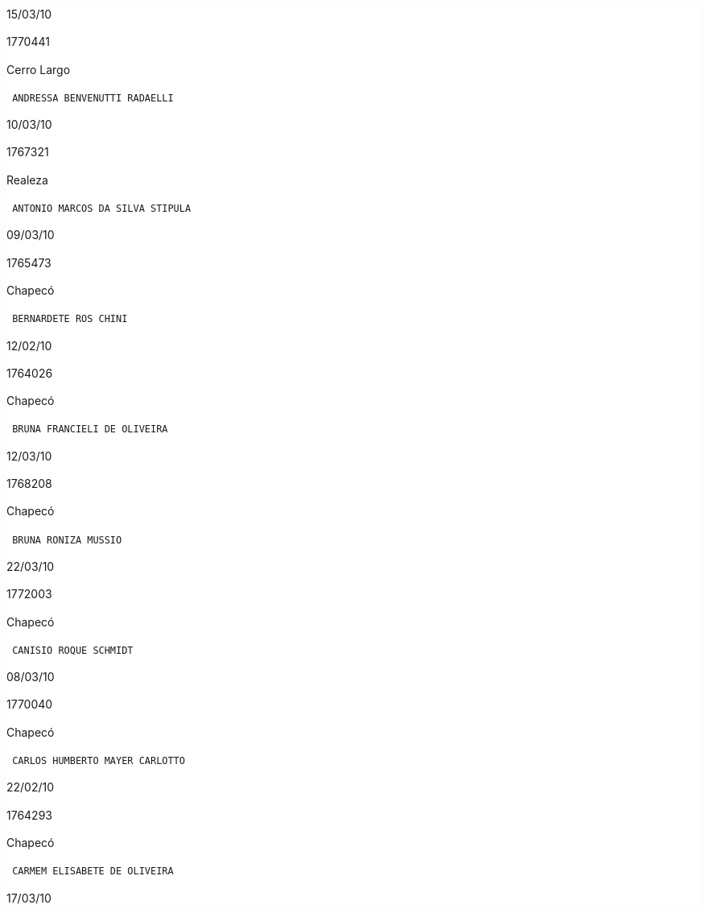    15/03/10

   1770441

   Cerro Largo

     ANDRESSA BENVENUTTI RADAELLI

   10/03/10

   1767321

   Realeza

     ANTONIO MARCOS DA SILVA STIPULA

   09/03/10

   1765473

   Chapecó

     BERNARDETE ROS CHINI

   12/02/10

   1764026

   Chapecó

     BRUNA FRANCIELI DE OLIVEIRA

   12/03/10

   1768208

   Chapecó

     BRUNA RONIZA MUSSIO

   22/03/10

   1772003

   Chapecó

     CANISIO ROQUE SCHMIDT

   08/03/10

   1770040

   Chapecó

     CARLOS HUMBERTO MAYER CARLOTTO

   22/02/10

   1764293

   Chapecó

     CARMEM ELISABETE DE OLIVEIRA

   17/03/10
